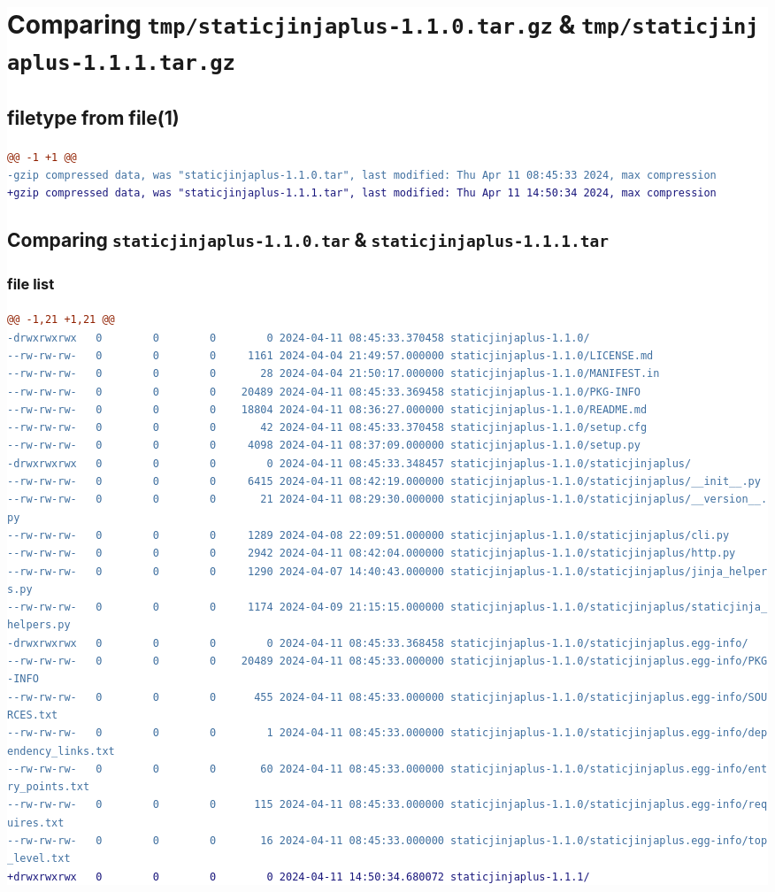 # Comparing `tmp/staticjinjaplus-1.1.0.tar.gz` & `tmp/staticjinjaplus-1.1.1.tar.gz`

## filetype from file(1)

```diff
@@ -1 +1 @@
-gzip compressed data, was "staticjinjaplus-1.1.0.tar", last modified: Thu Apr 11 08:45:33 2024, max compression
+gzip compressed data, was "staticjinjaplus-1.1.1.tar", last modified: Thu Apr 11 14:50:34 2024, max compression
```

## Comparing `staticjinjaplus-1.1.0.tar` & `staticjinjaplus-1.1.1.tar`

### file list

```diff
@@ -1,21 +1,21 @@
-drwxrwxrwx   0        0        0        0 2024-04-11 08:45:33.370458 staticjinjaplus-1.1.0/
--rw-rw-rw-   0        0        0     1161 2024-04-04 21:49:57.000000 staticjinjaplus-1.1.0/LICENSE.md
--rw-rw-rw-   0        0        0       28 2024-04-04 21:50:17.000000 staticjinjaplus-1.1.0/MANIFEST.in
--rw-rw-rw-   0        0        0    20489 2024-04-11 08:45:33.369458 staticjinjaplus-1.1.0/PKG-INFO
--rw-rw-rw-   0        0        0    18804 2024-04-11 08:36:27.000000 staticjinjaplus-1.1.0/README.md
--rw-rw-rw-   0        0        0       42 2024-04-11 08:45:33.370458 staticjinjaplus-1.1.0/setup.cfg
--rw-rw-rw-   0        0        0     4098 2024-04-11 08:37:09.000000 staticjinjaplus-1.1.0/setup.py
-drwxrwxrwx   0        0        0        0 2024-04-11 08:45:33.348457 staticjinjaplus-1.1.0/staticjinjaplus/
--rw-rw-rw-   0        0        0     6415 2024-04-11 08:42:19.000000 staticjinjaplus-1.1.0/staticjinjaplus/__init__.py
--rw-rw-rw-   0        0        0       21 2024-04-11 08:29:30.000000 staticjinjaplus-1.1.0/staticjinjaplus/__version__.py
--rw-rw-rw-   0        0        0     1289 2024-04-08 22:09:51.000000 staticjinjaplus-1.1.0/staticjinjaplus/cli.py
--rw-rw-rw-   0        0        0     2942 2024-04-11 08:42:04.000000 staticjinjaplus-1.1.0/staticjinjaplus/http.py
--rw-rw-rw-   0        0        0     1290 2024-04-07 14:40:43.000000 staticjinjaplus-1.1.0/staticjinjaplus/jinja_helpers.py
--rw-rw-rw-   0        0        0     1174 2024-04-09 21:15:15.000000 staticjinjaplus-1.1.0/staticjinjaplus/staticjinja_helpers.py
-drwxrwxrwx   0        0        0        0 2024-04-11 08:45:33.368458 staticjinjaplus-1.1.0/staticjinjaplus.egg-info/
--rw-rw-rw-   0        0        0    20489 2024-04-11 08:45:33.000000 staticjinjaplus-1.1.0/staticjinjaplus.egg-info/PKG-INFO
--rw-rw-rw-   0        0        0      455 2024-04-11 08:45:33.000000 staticjinjaplus-1.1.0/staticjinjaplus.egg-info/SOURCES.txt
--rw-rw-rw-   0        0        0        1 2024-04-11 08:45:33.000000 staticjinjaplus-1.1.0/staticjinjaplus.egg-info/dependency_links.txt
--rw-rw-rw-   0        0        0       60 2024-04-11 08:45:33.000000 staticjinjaplus-1.1.0/staticjinjaplus.egg-info/entry_points.txt
--rw-rw-rw-   0        0        0      115 2024-04-11 08:45:33.000000 staticjinjaplus-1.1.0/staticjinjaplus.egg-info/requires.txt
--rw-rw-rw-   0        0        0       16 2024-04-11 08:45:33.000000 staticjinjaplus-1.1.0/staticjinjaplus.egg-info/top_level.txt
+drwxrwxrwx   0        0        0        0 2024-04-11 14:50:34.680072 staticjinjaplus-1.1.1/
```